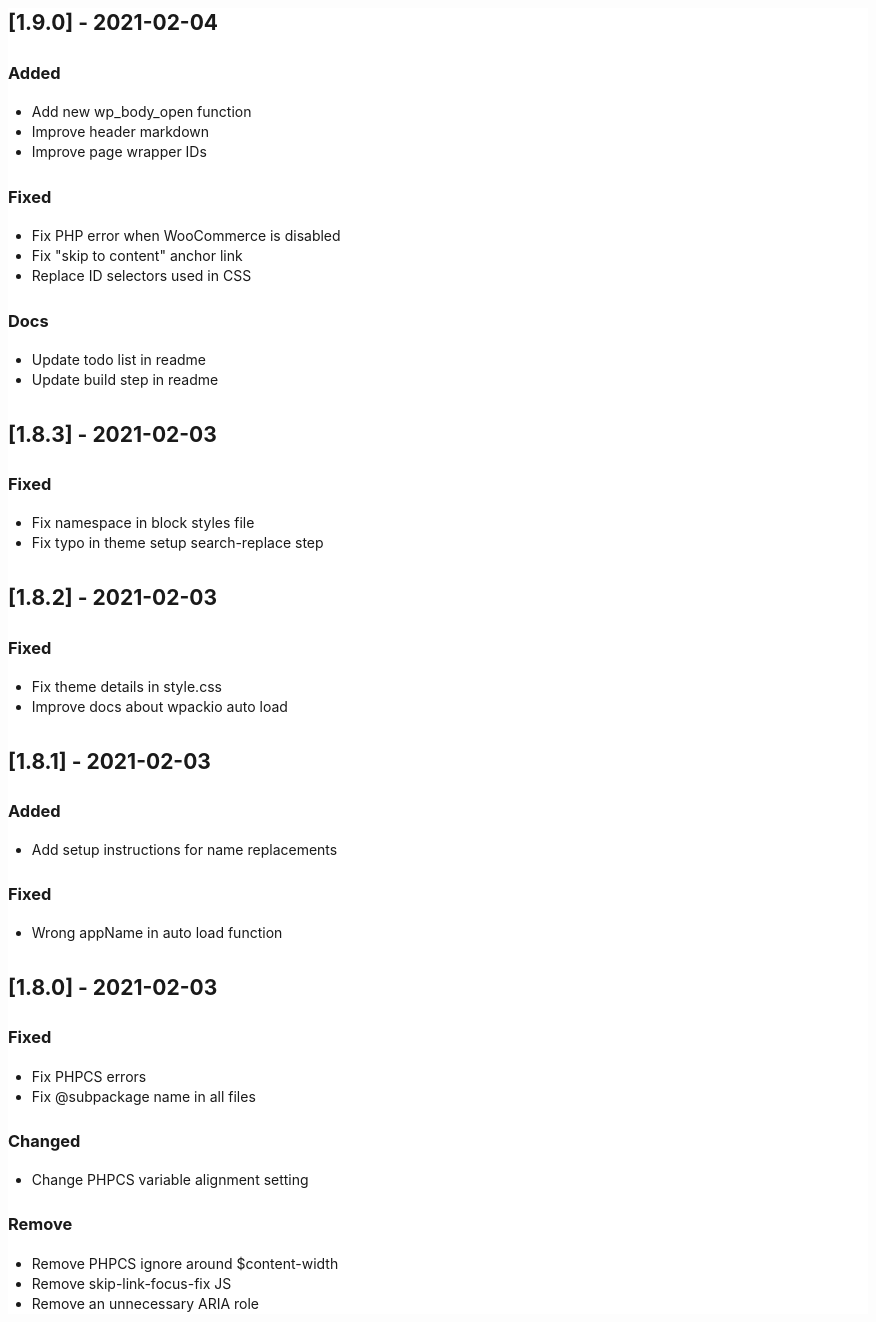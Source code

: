 ## [1.9.0] - 2021-02-04
### Added
- Add new wp_body_open function
- Improve header markdown
- Improve page wrapper IDs

### Fixed
- Fix PHP error when WooCommerce is disabled
- Fix "skip to content" anchor link
- Replace ID selectors used in CSS

### Docs
- Update todo list in readme
- Update build step in readme

## [1.8.3] - 2021-02-03
### Fixed
- Fix namespace in block styles file
- Fix typo in theme setup search-replace step

## [1.8.2] - 2021-02-03
### Fixed
- Fix theme details in style.css
- Improve docs about wpackio auto load

## [1.8.1] - 2021-02-03
### Added
- Add setup instructions for name replacements

### Fixed
- Wrong appName in auto load function

## [1.8.0] - 2021-02-03
### Fixed
- Fix PHPCS errors
- Fix @subpackage name in all files

### Changed
- Change PHPCS variable alignment setting

### Remove
- Remove PHPCS ignore around $content-width
- Remove skip-link-focus-fix JS
- Remove an unnecessary ARIA role
